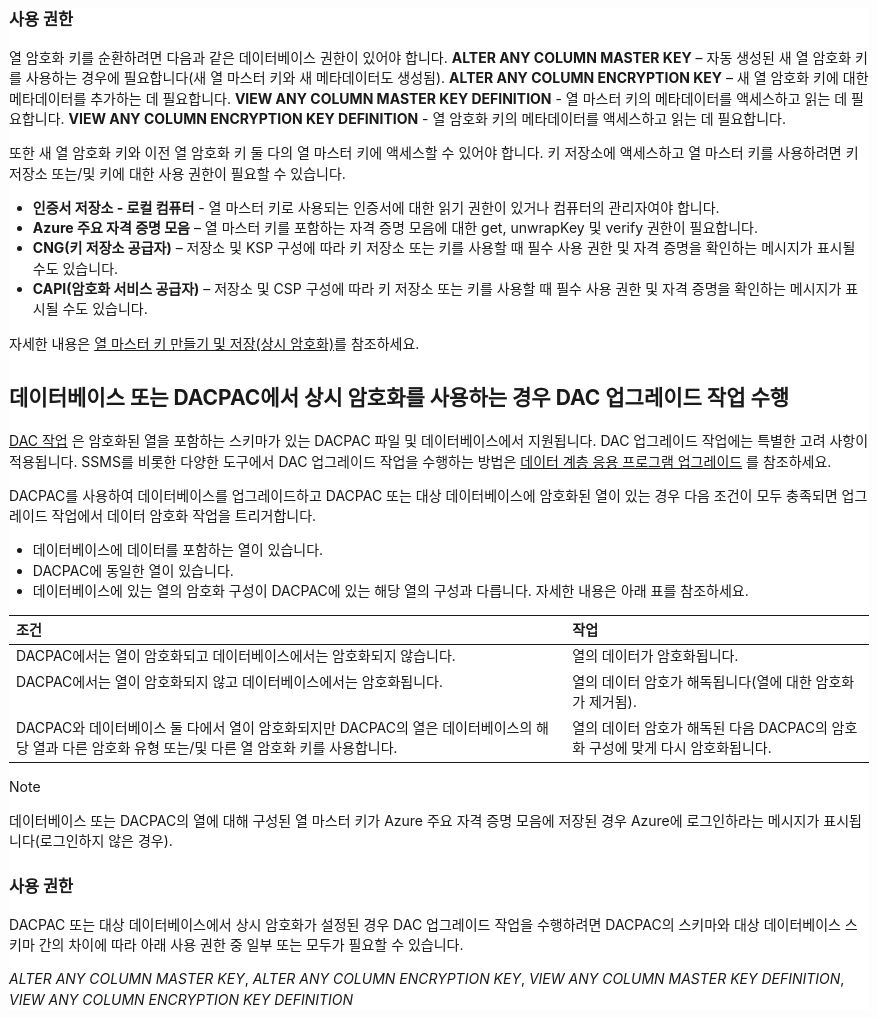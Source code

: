 ### <a name="permissions"></a>사용 권한

열 암호화 키를 순환하려면 다음과 같은 데이터베이스 권한이 있어야 합니다. **ALTER ANY COLUMN MASTER KEY** – 자동 생성된 새 열 암호화 키를 사용하는 경우에 필요합니다(새 열 마스터 키와 새 메타데이터도 생성됨).
**ALTER ANY COLUMN ENCRYPTION KEY** – 새 열 암호화 키에 대한 메타데이터를 추가하는 데 필요합니다.
**VIEW ANY COLUMN MASTER KEY DEFINITION** - 열 마스터 키의 메타데이터를 액세스하고 읽는 데 필요합니다.
**VIEW ANY COLUMN ENCRYPTION KEY DEFINITION** - 열 암호화 키의 메타데이터를 액세스하고 읽는 데 필요합니다.

또한 새 열 암호화 키와 이전 열 암호화 키 둘 다의 열 마스터 키에 액세스할 수 있어야 합니다. 키 저장소에 액세스하고 열 마스터 키를 사용하려면 키 저장소 또는/및 키에 대한 사용 권한이 필요할 수 있습니다.
- **인증서 저장소 - 로컬 컴퓨터** - 열 마스터 키로 사용되는 인증서에 대한 읽기 권한이 있거나 컴퓨터의 관리자여야 합니다.
- **Azure 주요 자격 증명 모음** – 열 마스터 키를 포함하는 자격 증명 모음에 대한 get, unwrapKey 및 verify 권한이 필요합니다.
- **CNG(키 저장소 공급자)** – 저장소 및 KSP 구성에 따라 키 저장소 또는 키를 사용할 때 필수 사용 권한 및 자격 증명을 확인하는 메시지가 표시될 수도 있습니다.
- **CAPI(암호화 서비스 공급자)** – 저장소 및 CSP 구성에 따라 키 저장소 또는 키를 사용할 때 필수 사용 권한 및 자격 증명을 확인하는 메시지가 표시될 수도 있습니다.

자세한 내용은 [열 마스터 키 만들기 및 저장(상시 암호화)](../../../relational-databases/security/encryption/create-and-store-column-master-keys-always-encrypted.md)를 참조하세요.

## <a name="performing-dac-upgrade-operations-when-database-or-dacpac-uses-always-encrypted"></a>데이터베이스 또는 DACPAC에서 상시 암호화를 사용하는 경우 DAC 업그레이드 작업 수행

[DAC 작업](https://msdn.microsoft.com/library/ee210546.aspx#Anchor_3) 은 암호화된 열을 포함하는 스키마가 있는 DACPAC 파일 및 데이터베이스에서 지원됩니다. DAC 업그레이드 작업에는 특별한 고려 사항이 적용됩니다. SSMS를 비롯한 다양한 도구에서 DAC 업그레이드 작업을 수행하는 방법은 [데이터 계층 응용 프로그램 업그레이드](../../../relational-databases/data-tier-applications/upgrade-a-data-tier-application.md) 를 참조하세요. 

DACPAC를 사용하여 데이터베이스를 업그레이드하고 DACPAC 또는 대상 데이터베이스에 암호화된 열이 있는 경우 다음 조건이 모두 충족되면 업그레이드 작업에서 데이터 암호화 작업을 트리거합니다.
- 데이터베이스에 데이터를 포함하는 열이 있습니다.
- DACPAC에 동일한 열이 있습니다.
- 데이터베이스에 있는 열의 암호화 구성이 DACPAC에 있는 해당 열의 구성과 다릅니다. 자세한 내용은 아래 표를 참조하세요.

| 조건|작업|
|:---|:---|
|DACPAC에서는 열이 암호화되고 데이터베이스에서는 암호화되지 않습니다.| 열의 데이터가 암호화됩니다.|
|DACPAC에서는 열이 암호화되지 않고 데이터베이스에서는 암호화됩니다.| 열의 데이터 암호가 해독됩니다(열에 대한 암호화가 제거됨).|
| DACPAC와 데이터베이스 둘 다에서 열이 암호화되지만 DACPAC의 열은 데이터베이스의 해당 열과 다른 암호화 유형 또는/및 다른 열 암호화 키를 사용합니다.|열의 데이터 암호가 해독된 다음 DACPAC의 암호화 구성에 맞게 다시 암호화됩니다.|

> [!NOTE]
> 데이터베이스 또는 DACPAC의 열에 대해 구성된 열 마스터 키가 Azure 주요 자격 증명 모음에 저장된 경우 Azure에 로그인하라는 메시지가 표시됩니다(로그인하지 않은 경우).

### <a name="permissions"></a>사용 권한

DACPAC 또는 대상 데이터베이스에서 상시 암호화가 설정된 경우 DAC 업그레이드 작업을 수행하려면 DACPAC의 스키마와 대상 데이터베이스 스키마 간의 차이에 따라 아래 사용 권한 중 일부 또는 모두가 필요할 수 있습니다.

*ALTER ANY COLUMN MASTER KEY*, *ALTER ANY COLUMN ENCRYPTION KEY*, *VIEW ANY COLUMN MASTER KEY DEFINITION*, *VIEW ANY COLUMN ENCRYPTION KEY DEFINITION*
